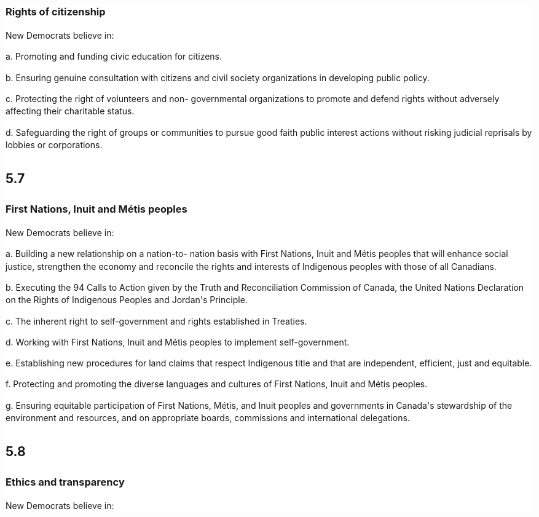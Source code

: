 ### Rights of citizenship

New Democrats believe in:

a.  Promoting and funding civic education for citizens.

b.  Ensuring genuine consultation with citizens and civil society
    organizations in developing public policy.

c.  Protecting the right of volunteers and non- governmental
    organizations to promote and defend rights without adversely
    affecting their charitable status.

d.  Safeguarding the right of groups or communities to pursue good faith
    public interest actions without risking judicial reprisals by
    lobbies or corporations.

## 5.7

### First Nations, Inuit and Métis peoples

New Democrats believe in:

a.  Building a new relationship on a nation-to- nation basis with First
    Nations, Inuit and Métis peoples that will enhance social justice,
    strengthen the economy and reconcile the rights and interests of
    Indigenous peoples with those of all Canadians.

b.  Executing the 94 Calls to Action given by the Truth and
    Reconciliation Commission of Canada, the United Nations Declaration
    on the Rights of Indigenous Peoples and Jordan's Principle.

c.  The inherent right to self-government and rights established in
    Treaties.

d.  Working with First Nations, Inuit and Métis peoples to implement
    self-government.

e.  Establishing new procedures for land claims that respect Indigenous
    title and that are independent, efficient, just and equitable.

f.  Protecting and promoting the diverse languages and cultures of First
    Nations, Inuit and Métis peoples.

g.  Ensuring equitable participation of First Nations, Métis, and Inuit
    peoples and governments in Canada's stewardship of the environment
    and resources, and on appropriate boards, commissions and
    international delegations.

## 5.8

### Ethics and transparency

New Democrats believe in:
